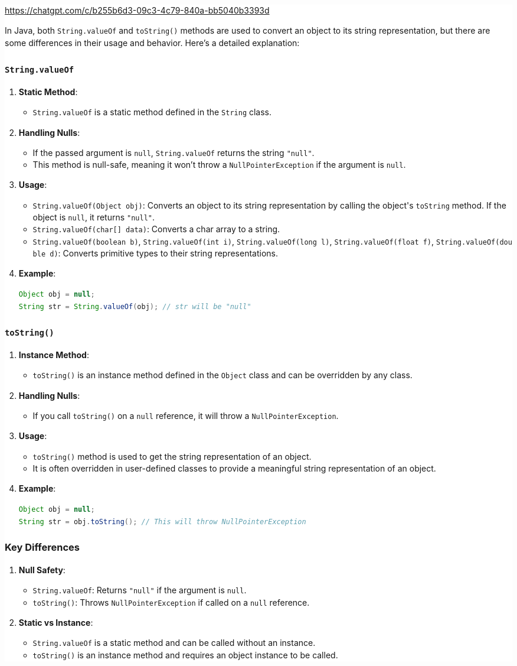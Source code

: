 https://chatgpt.com/c/b255b6d3-09c3-4c79-840a-bb5040b3393d

In Java, both `String.valueOf` and `toString()` methods are used to convert an object to its string representation, but there are some differences in their usage and behavior. Here’s a detailed explanation:

### `String.valueOf`

1. **Static Method**:
   - `String.valueOf` is a static method defined in the `String` class.

2. **Handling Nulls**:
   - If the passed argument is `null`, `String.valueOf` returns the string `"null"`.
   - This method is null-safe, meaning it won’t throw a `NullPointerException` if the argument is `null`.

3. **Usage**:
   - `String.valueOf(Object obj)`: Converts an object to its string representation by calling the object's `toString` method. If the object is `null`, it returns `"null"`.
   - `String.valueOf(char[] data)`: Converts a char array to a string.
   - `String.valueOf(boolean b)`, `String.valueOf(int i)`, `String.valueOf(long l)`, `String.valueOf(float f)`, `String.valueOf(double d)`: Converts primitive types to their string representations.

4. **Example**:
   ```java
   Object obj = null;
   String str = String.valueOf(obj); // str will be "null"
   ```

### `toString()`

1. **Instance Method**:
   - `toString()` is an instance method defined in the `Object` class and can be overridden by any class.

2. **Handling Nulls**:
   - If you call `toString()` on a `null` reference, it will throw a `NullPointerException`.

3. **Usage**:
   - `toString()` method is used to get the string representation of an object.
   - It is often overridden in user-defined classes to provide a meaningful string representation of an object.

4. **Example**:
   ```java
   Object obj = null;
   String str = obj.toString(); // This will throw NullPointerException
   ```

### Key Differences

1. **Null Safety**:
   - `String.valueOf`: Returns `"null"` if the argument is `null`.
   - `toString()`: Throws `NullPointerException` if called on a `null` reference.

2. **Static vs Instance**:
   - `String.valueOf` is a static method and can be called without an instance.
   - `toString()` is an instance method and requires an object instance to be called.
